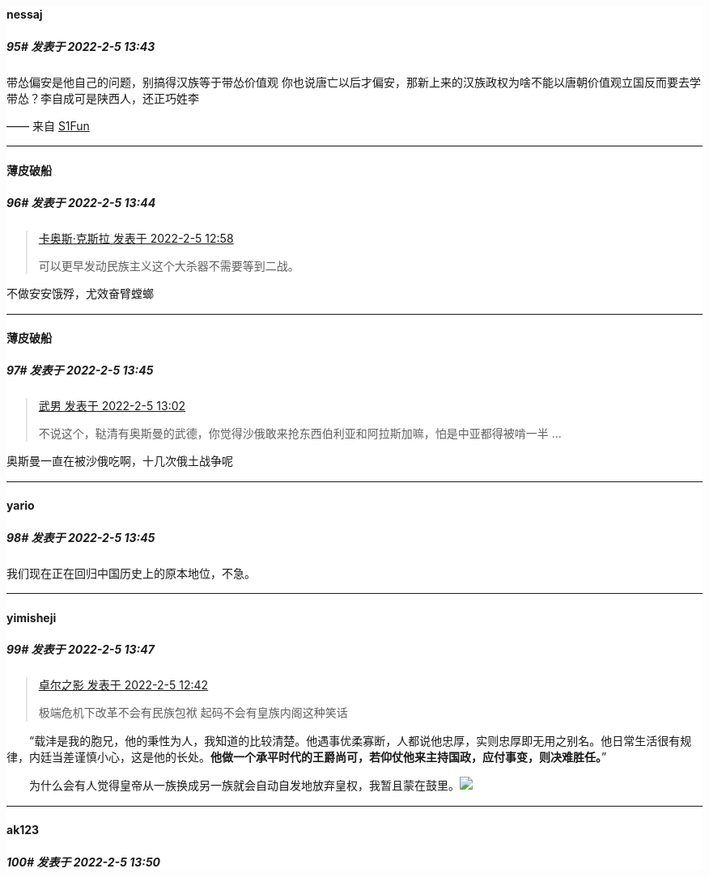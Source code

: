 ####  nessaj  
##### 95#       发表于 2022-2-5 13:43

带怂偏安是他自己的问题，别搞得汉族等于带怂价值观
你也说唐亡以后才偏安，那新上来的汉族政权为啥不能以唐朝价值观立国反而要去学带怂？李自成可是陕西人，还正巧姓李

—— 来自 [S1Fun](https://s1fun.koalcat.com)

*****

####  薄皮破船  
##### 96#       发表于 2022-2-5 13:44

<blockquote><a href="httphttps://bbs.saraba1st.com/2b/forum.php?mod=redirect&amp;goto=findpost&amp;pid=54555677&amp;ptid=2050915" target="_blank">卡奥斯·克斯拉 发表于 2022-2-5 12:58</a>

可以更早发动民族主义这个大杀器不需要等到二战。</blockquote>
不做安安饿殍，尤效奋臂螳螂

*****

####  薄皮破船  
##### 97#       发表于 2022-2-5 13:45

<blockquote><a href="httphttps://bbs.saraba1st.com/2b/forum.php?mod=redirect&amp;goto=findpost&amp;pid=54555711&amp;ptid=2050915" target="_blank">武男 发表于 2022-2-5 13:02</a>

不说这个，鞑清有奥斯曼的武德，你觉得沙俄敢来抢东西伯利亚和阿拉斯加嘛，怕是中亚都得被啃一半 ...</blockquote>
奥斯曼一直在被沙俄吃啊，十几次俄土战争呢

*****

####  yario  
##### 98#       发表于 2022-2-5 13:45

我们现在正在回归中国历史上的原本地位，不急。



*****

####  yimisheji  
##### 99#       发表于 2022-2-5 13:47

<blockquote><a href="httphttps://bbs.saraba1st.com/2b/forum.php?mod=redirect&amp;goto=findpost&amp;pid=54555495&amp;ptid=2050915" target="_blank">卓尔之影 发表于 2022-2-5 12:42</a>

极端危机下改革不会有民族包袱 起码不会有皇族内阁这种笑话</blockquote>　　“载沣是我的胞兄，他的秉性为人，我知道的比较清楚。他遇事优柔寡断，人都说他忠厚，实则忠厚即无用之别名。他日常生活很有规律，内廷当差谨慎小心，这是他的长处。<strong>他做一个承平时代的王爵尚可，若仰仗他来主持国政，应付事变，则决难胜任。</strong>”

　　为什么会有人觉得皇帝从一族换成另一族就会自动自发地放弃皇权，我暂且蒙在鼓里。<img src="https://static.saraba1st.com/image/smiley/face2017/049.png" referrerpolicy="no-referrer">

*****

####  ak123  
##### 100#       发表于 2022-2-5 13:50
